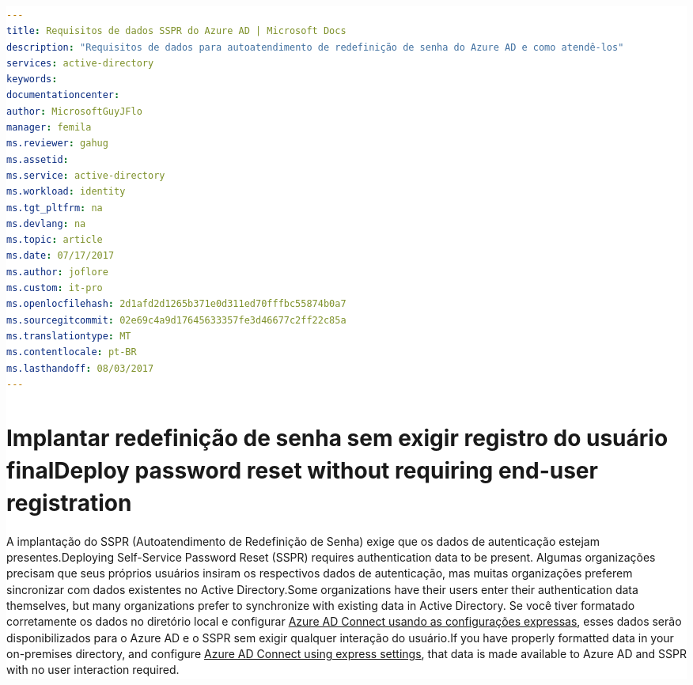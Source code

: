 ```yaml
---
title: Requisitos de dados SSPR do Azure AD | Microsoft Docs
description: "Requisitos de dados para autoatendimento de redefinição de senha do Azure AD e como atendê-los"
services: active-directory
keywords: 
documentationcenter: 
author: MicrosoftGuyJFlo
manager: femila
ms.reviewer: gahug
ms.assetid: 
ms.service: active-directory
ms.workload: identity
ms.tgt_pltfrm: na
ms.devlang: na
ms.topic: article
ms.date: 07/17/2017
ms.author: joflore
ms.custom: it-pro
ms.openlocfilehash: 2d1afd2d1265b371e0d311ed70fffbc55874b0a7
ms.sourcegitcommit: 02e69c4a9d17645633357fe3d46677c2ff22c85a
ms.translationtype: MT
ms.contentlocale: pt-BR
ms.lasthandoff: 08/03/2017
---
```

# <a name="deploy-password-reset-without-requiring-end-user-registration"></a><span data-ttu-id="a9498-103">Implantar redefinição de senha sem exigir registro do usuário final</span><span class="sxs-lookup"><span data-stu-id="a9498-103">Deploy password reset without requiring end-user registration</span></span>

<span data-ttu-id="a9498-104">A implantação do SSPR (Autoatendimento de Redefinição de Senha) exige que os dados de autenticação estejam presentes.</span><span class="sxs-lookup"><span data-stu-id="a9498-104">Deploying Self-Service Password Reset (SSPR) requires authentication data to be present.</span></span> <span data-ttu-id="a9498-105">Algumas organizações precisam que seus próprios usuários insiram os respectivos dados de autenticação, mas muitas organizações preferem sincronizar com dados existentes no Active Directory.</span><span class="sxs-lookup"><span data-stu-id="a9498-105">Some organizations have their users enter their authentication data themselves, but many organizations prefer to synchronize with existing data in Active Directory.</span></span> <span data-ttu-id="a9498-106">Se você tiver formatado corretamente os dados no diretório local e configurar [Azure AD Connect usando as configurações expressas](./connect/active-directory-aadconnect-get-started-express.md), esses dados serão disponibilizados para o Azure AD e o SSPR sem exigir qualquer interação do usuário.</span><span class="sxs-lookup"><span data-stu-id="a9498-106">If you have properly formatted data in your on-premises directory, and configure [Azure AD Connect using express settings](./connect/active-directory-aadconnect-get-started-express.md), that data is made available to Azure AD and SSPR with no user interaction required.</span></span>
